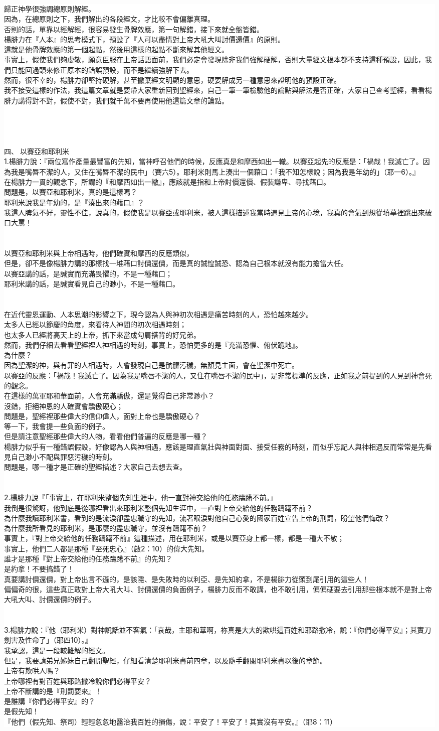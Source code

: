 歸正神學很強調總原則解經。<br>
因為，在總原則之下，我們解出的各段經文，才比較不會偏離真理。<br>
否則的話，單靠以經解經，很容易發生骨牌效應，第一句解錯，接下來就全盤皆錯。<br>
楊腓力在『人本』的思考模式下，預設了『人可以盡情對上帝大吼大叫討價還價』的原則。<br>
這就是他骨牌效應的第一個起點，然後用這樣的起點不斷來解其他經文。<br>
事實上，假使我們夠虔敬，願意臣服在上帝話語面前，我們必定會發現除非我們強解硬解，否則大量經文根本都不支持這種預設，因此，我們只能回過頭來修正原本的錯誤預設，而不是繼續強解下去。<br>
然而，很不幸的，楊腓力卻堅持硬解，甚至撇棄經文明顯的意思，硬要解成另一種意思來證明他的預設正確。<br>
我不接受這樣的作法，我這篇文章就是要帶大家重新回到聖經來，自己一筆一筆檢驗他的論點與解法是否正確，大家自己查考聖經，看看楊腓力講得對不對，假使不對，我們就千萬不要再使用他這篇文章的論點。<br>
<br>
<br>
<br>
<br>
四、 以賽亞和耶利米<br>
1.楊腓力說：『兩位寫作產量最豐富的先知，當神呼召他們的時候，反應真是和摩西如出一轍。以賽亞起先的反應是：「禍哉！我滅亡了。因為我是嘴唇不潔的人，又住在嘴唇不潔的民中」（賽六5）。耶利米則馬上湊出一個藉口：「我不知怎樣說；因為我是年幼的」（耶一6）。』<br>
在楊腓力一貫的觀念下，所謂的『和摩西如出一轍』，應該就是指和上帝討價還價、假裝謙卑、尋找藉口。<br>
問題是，以賽亞和耶利米，真的是這樣嗎？<br>
耶利米說我是年幼的，是『湊出來的藉口』？<br>
我這人脾氣不好，靈性不佳，說真的，假使我是以賽亞或耶利米，被人這樣描述我當時遇見上帝的心境，我真的會氣到想從墳墓裡跳出來破口大罵！<br>
<br>
<br>
以賽亞和耶利米與上帝相遇時，他們確實和摩西的反應類似，<br>
但是，卻不是像楊腓力講的那樣找一堆藉口討價還價，而是真的誠惶誠恐、認為自己根本就沒有能力擔當大任。<br>
以賽亞講的話，是誠實而充滿畏懼的，不是一種藉口；<br>
耶利米講的話，是誠實看見自己的渺小，不是一種藉口。<br>
<br>
<br>
在近代靈恩運動、人本思潮的影響之下，現今認為人與神初次相遇是痛苦時刻的人，恐怕越來越少。<br>
太多人已經以節慶的角度，來看待人神間的初次相遇時刻；<br>
也太多人已經將高天上的上帝，抓下來當成勾肩搭背的好兄弟。<br>
然而，我們仔細去看看聖經裡人神相遇的時刻，事實上，恐怕更多的是『充滿恐懼、俯伏跪地』。<br>
為什麼？<br>
因為聖潔的神，與有罪的人相遇時，人會發現自己是骯髒污穢，無顏見主面，會在聖潔中死亡。<br>
以賽亞的反應：「禍哉！我滅亡了。因為我是嘴唇不潔的人，又住在嘴唇不潔的民中」，是非常標準的反應，正如我之前提到的人見到神會死的觀念。<br>
在這樣的萬軍耶和華面前，人會充滿驕傲，還是覺得自己非常渺小？<br>
沒錯，拒絕神恩的人確實會驕傲硬心；<br>
問題是，聖經裡那些偉大的信仰偉人，面對上帝也是驕傲硬心？<br>
等一下，我會提一些負面的例子。<br>
但是請注意聖經那些偉大的人物，看看他們普遍的反應是哪一種？<br>
楊腓力似乎有一種錯誤假設，好像認為人與神相遇，應該是理直氣壯與神面對面、接受任務的時刻，而似乎忘記人與神相遇反而常常是先看見自己渺小不配與罪惡污穢的時刻。<br>
問題是，哪一種才是正確的聖經描述？大家自己去想去查。<br>
<br>
<br>
2.楊腓力說『「事實上，在耶利米整個先知生涯中，他一直對神交給他的任務躊躇不前。」<br>
我倒是很驚訝，他到底是從哪裡看出來耶利米整個先知生涯中，一直對上帝交給他的任務躊躇不前？<br>
為什麼我讀耶利米書，看到的是流淚卻盡忠職守的先知，流著眼淚對他自己心愛的國家百姓宣告上帝的刑罰，盼望他們悔改？<br>
為什麼我所看見的耶利米，是那麼的盡忠職守，並沒有躊躇不前？<br>
事實上，『對上帝交給他的任務躊躇不前』這種描述，用在耶利米，或是以賽亞身上都一樣，都是一種大不敬；<br>
事實上，他們二人都是那種『至死忠心』（啟2：10）的偉大先知。<br>
誰才是那種『對上帝交給他的任務躊躇不前』的先知？<br>
是約拿！不要搞錯了！<br>
真要講討價還價，對上帝出言不遜的，是該隱、是失敗時的以利亞、是先知約拿，不是楊腓力從頭到尾引用的這些人！<br>
偏偏奇的很，這些真正敢對上帝大吼大叫、討價還價的負面例子，楊腓力反而不敢講，也不敢引用，偏偏硬要去引用那些根本就不是對上帝大吼大叫、討價還價的例子。<br>
<br>
<br>
3.楊腓力說：『他（耶利米）對神說話並不客氣：「哀哉，主耶和華啊，祢真是大大的欺哄這百姓和耶路撒冷，說：『你們必得平安』；其實刀劍害及性命了」（耶四10）。』<br>
我承認，這是一段較難解的經文。<br>
但是，我要請弟兄姊妹自己翻開聖經，仔細看清楚耶利米書前四章，以及隨手翻閱耶利米書以後的章節。<br>
上帝有欺哄人嗎？<br>
上帝哪裡有對百姓與耶路撒冷說你們必得平安？<br>
上帝不斷講的是『刑罰要來』！<br>
是誰講『你們必得平安』的？<br>
是假先知！<br>
『他們（假先知、祭司）輕輕忽忽地醫治我百姓的損傷，說：平安了！平安了！其實沒有平安。』（耶8：11）<br>
